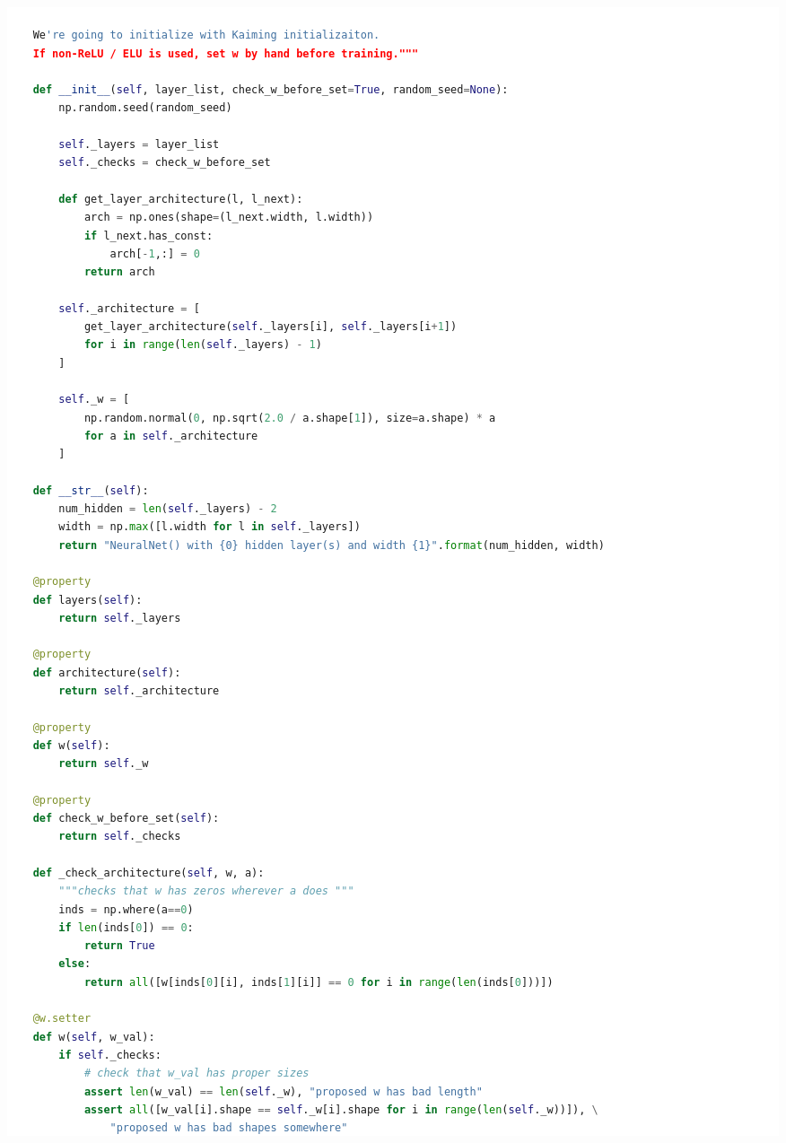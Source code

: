 ```python
    
    We're going to initialize with Kaiming initializaiton.
    If non-ReLU / ELU is used, set w by hand before training."""
    
    def __init__(self, layer_list, check_w_before_set=True, random_seed=None):
        np.random.seed(random_seed)
        
        self._layers = layer_list
        self._checks = check_w_before_set
        
        def get_layer_architecture(l, l_next):
            arch = np.ones(shape=(l_next.width, l.width))
            if l_next.has_const:
                arch[-1,:] = 0
            return arch
            
        self._architecture = [
            get_layer_architecture(self._layers[i], self._layers[i+1])
            for i in range(len(self._layers) - 1)
        ]
        
        self._w = [
            np.random.normal(0, np.sqrt(2.0 / a.shape[1]), size=a.shape) * a
            for a in self._architecture
        ]
        
    def __str__(self):
        num_hidden = len(self._layers) - 2
        width = np.max([l.width for l in self._layers])
        return "NeuralNet() with {0} hidden layer(s) and width {1}".format(num_hidden, width)
        
    @property
    def layers(self):
        return self._layers
    
    @property
    def architecture(self):
        return self._architecture
        
    @property
    def w(self):
        return self._w
    
    @property
    def check_w_before_set(self):
        return self._checks
    
    def _check_architecture(self, w, a):
        """checks that w has zeros wherever a does """
        inds = np.where(a==0)
        if len(inds[0]) == 0:
            return True
        else:
            return all([w[inds[0][i], inds[1][i]] == 0 for i in range(len(inds[0]))])
    
    @w.setter
    def w(self, w_val):
        if self._checks:
            # check that w_val has proper sizes
            assert len(w_val) == len(self._w), "proposed w has bad length"
            assert all([w_val[i].shape == self._w[i].shape for i in range(len(self._w))]), \
                "proposed w has bad shapes somewhere"
```